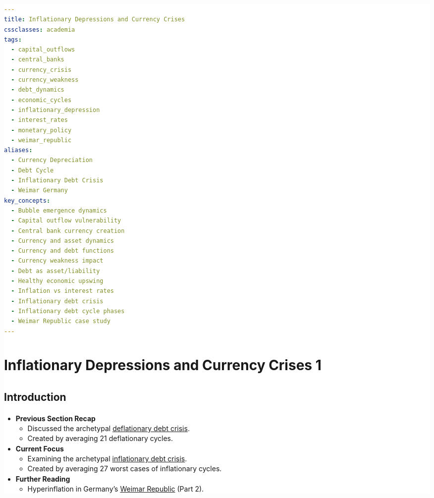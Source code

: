 ```yaml
---
title: Inflationary Depressions and Currency Crises
cssclasses: academia
tags:
  - capital_outflows
  - central_banks
  - currency_crisis
  - currency_weakness
  - debt_dynamics
  - economic_cycles
  - inflationary_depression
  - interest_rates
  - monetary_policy
  - weimar_republic
aliases:
  - Currency Depreciation
  - Debt Cycle
  - Inflationary Debt Crisis
  - Weimar Germany
key_concepts:
  - Bubble emergence dynamics
  - Capital outflow vulnerability
  - Central bank currency creation
  - Currency and asset dynamics
  - Currency and debt functions
  - Currency weakness impact
  - Debt as asset/liability
  - Healthy economic upswing
  - Inflation vs interest rates
  - Inflationary debt crisis
  - Inflationary debt cycle phases
  - Weimar Republic case study
---
```


# Inflationary Depressions and Currency Crises 1

## Introduction
- **Previous Section Recap**
  - Discussed the archetypal [deflationary debt crisis](Inflationary%20Depressions%20and%20Currency%20Crises.md).
  - Created by averaging 21 deflationary cycles.
- **Current Focus**
  - Examining the archetypal [inflationary debt crisis](Inflationary%20Depressions%20and%20Currency%20Crises.md).
  - Created by averaging 27 worst cases of inflationary cycles.
- **Further Reading**
  - Hyperinflation in Germany’s [Weimar Republic](Inflationary%20Depressions%20and%20Currency%20Crises.md) (Part 2).
